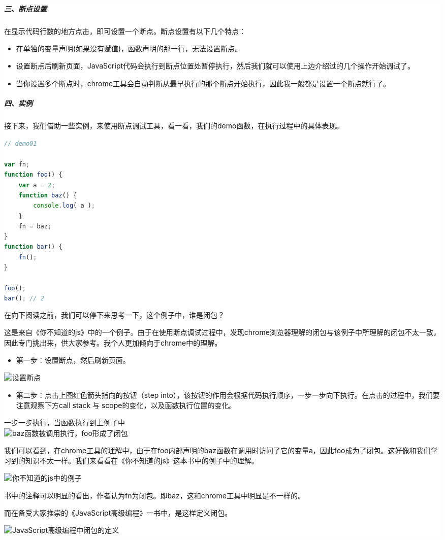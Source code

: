##### 三、断点设置

在显示代码行数的地方点击，即可设置一个断点。断点设置有以下几个特点：

* 在单独的变量声明\(如果没有赋值\)，函数声明的那一行，无法设置断点。

* 设置断点后刷新页面，JavaScript代码会执行到断点位置处暂停执行，然后我们就可以使用上边介绍过的几个操作开始调试了。

* 当你设置多个断点时，chrome工具会自动判断从最早执行的那个断点开始执行，因此我一般都是设置一个断点就行了。

##### 四、实例

接下来，我们借助一些实例，来使用断点调试工具，看一看，我们的demo函数，在执行过程中的具体表现。

```javascript
// demo01

var fn;
function foo() {
    var a = 2;
    function baz() {
        console.log( a );
    }
    fn = baz;
}
function bar() {
    fn();
}

foo();
bar(); // 2
```

在向下阅读之前，我们可以停下来思考一下，这个例子中，谁是闭包？

这是来自《你不知道的js》中的一个例子。由于在使用断点调试过程中，发现chrome浏览器理解的闭包与该例子中所理解的闭包不太一致，因此专门挑出来，供大家参考。我个人更加倾向于chrome中的理解。

* 第一步：设置断点，然后刷新页面。

![设置断点](http://upload-images.jianshu.io/upload_images/599584-ed677cf1c64e39e7.png?imageMogr2/auto-orient/strip|imageView2/2/w/1240)

* 第二步：点击上图红色箭头指向的按钮（step into），该按钮的作用会根据代码执行顺序，一步一步向下执行。在点击的过程中，我们要注意观察下方call stack 与 scope的变化，以及函数执行位置的变化。

一步一步执行，当函数执行到上例子中  
![baz函数被调用执行，foo形成了闭包](http://upload-images.jianshu.io/upload_images/599584-1b8e8f6a6cee5b88.png?imageMogr2/auto-orient/strip|imageView2/2/w/1240)

我们可以看到，在chrome工具的理解中，由于在foo内部声明的baz函数在调用时访问了它的变量a，因此foo成为了闭包。这好像和我们学习到的知识不太一样。我们来看看在《你不知道的js》这本书中的例子中的理解。

![你不知道的js中的例子](http://upload-images.jianshu.io/upload_images/599584-7a72e8a1b8fdd764.png?imageMogr2/auto-orient/strip|imageView2/2/w/1240)

书中的注释可以明显的看出，作者认为fn为闭包。即baz，这和chrome工具中明显是不一样的。

而在备受大家推崇的《JavaScript高级编程》一书中，是这样定义闭包。

![JavaScript高级编程中闭包的定义](http://upload-images.jianshu.io/upload_images/599584-b30c0aee7668c183.png?imageMogr2/auto-orient/strip|imageView2/2/w/1240)
